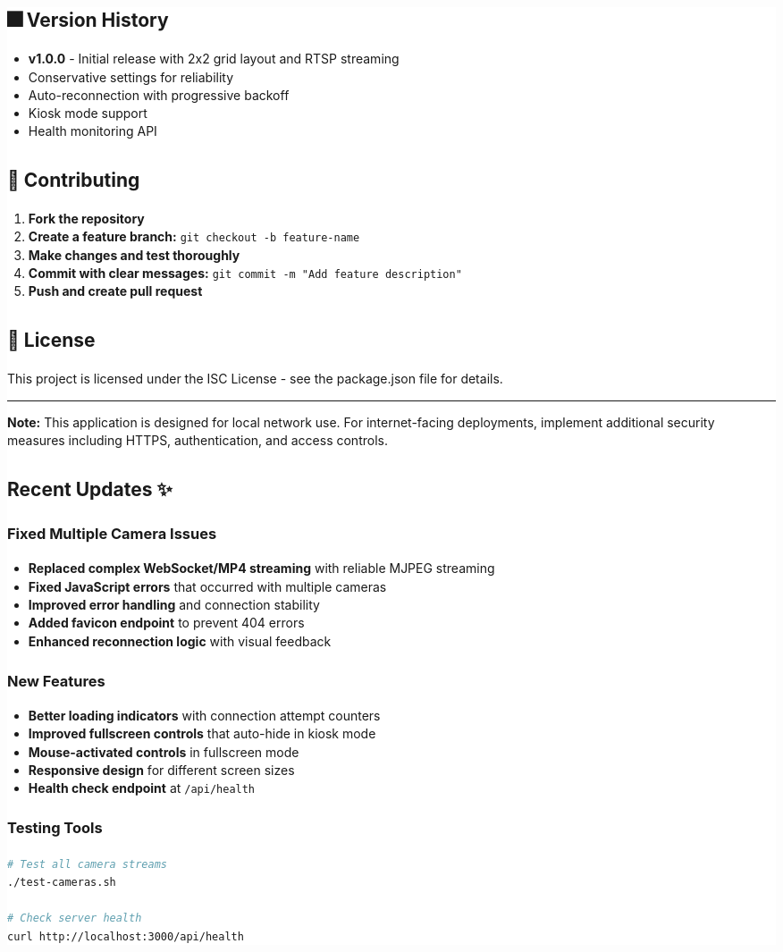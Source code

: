 ## 🎆 Version History

- **v1.0.0** - Initial release with 2x2 grid layout and RTSP streaming
- Conservative settings for reliability
- Auto-reconnection with progressive backoff
- Kiosk mode support
- Health monitoring API

## 🤝 Contributing

1. **Fork the repository**
2. **Create a feature branch:** `git checkout -b feature-name`
3. **Make changes and test thoroughly**
4. **Commit with clear messages:** `git commit -m "Add feature description"`
5. **Push and create pull request**

## 📄 License

This project is licensed under the ISC License - see the package.json file for details.

---

**Note:** This application is designed for local network use. For internet-facing deployments, implement additional security measures including HTTPS, authentication, and access controls.

## Recent Updates ✨

### Fixed Multiple Camera Issues
- **Replaced complex WebSocket/MP4 streaming** with reliable MJPEG streaming
- **Fixed JavaScript errors** that occurred with multiple cameras
- **Improved error handling** and connection stability
- **Added favicon endpoint** to prevent 404 errors
- **Enhanced reconnection logic** with visual feedback

### New Features
- **Better loading indicators** with connection attempt counters
- **Improved fullscreen controls** that auto-hide in kiosk mode
- **Mouse-activated controls** in fullscreen mode
- **Responsive design** for different screen sizes
- **Health check endpoint** at `/api/health`

### Testing Tools
```bash
# Test all camera streams
./test-cameras.sh

# Check server health
curl http://localhost:3000/api/health
```
